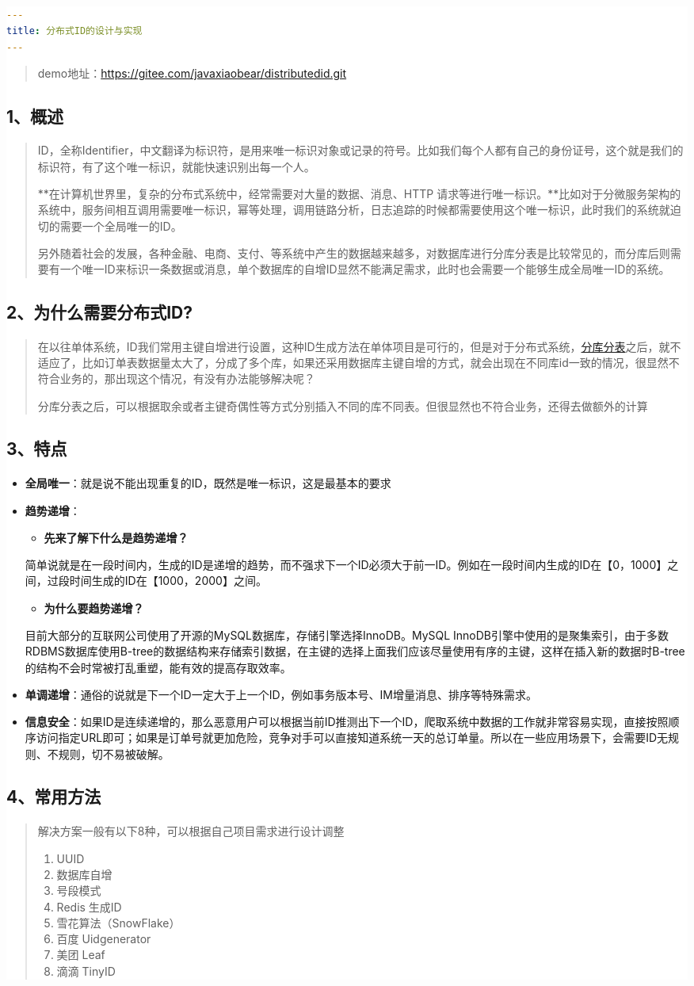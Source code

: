 ```yaml
---
title: 分布式ID的设计与实现
---
```

> demo地址：https://gitee.com/javaxiaobear/distributedid.git
## 1、概述

> ID，全称Identifier，中文翻译为标识符，是用来唯一标识对象或记录的符号。比如我们每个人都有自己的身份证号，这个就是我们的标识符，有了这个唯一标识，就能快速识别出每一个人。
>
> **在计算机世界里，复杂的分布式系统中，经常需要对大量的数据、消息、HTTP 请求等进行唯一标识。**比如对于分微服务架构的系统中，服务间相互调用需要唯一标识，幂等处理，调用链路分析，日志追踪的时候都需要使用这个唯一标识，此时我们的系统就迫切的需要一个全局唯一的ID。
>
> 另外随着社会的发展，各种金融、电商、支付、等系统中产生的数据越来越多，对数据库进行分库分表是比较常见的，而分库后则需要有一个唯一ID来标识一条数据或消息，单个数据库的自增ID显然不能满足需求，此时也会需要一个能够生成全局唯一ID的系统。

## 2、为什么需要分布式ID?

> 在以往单体系统，ID我们常用主键自增进行设置，这种ID生成方法在单体项目是可行的，但是对于分布式系统，[分库分表](https://so.csdn.net/so/search?q=分库分表&spm=1001.2101.3001.7020)之后，就不适应了，比如订单表数据量太大了，分成了多个库，如果还采用数据库主键自增的方式，就会出现在不同库id一致的情况，很显然不符合业务的，那出现这个情况，有没有办法能够解决呢？
>
> 分库分表之后，可以根据取余或者主键奇偶性等方式分别插入不同的库不同表。但很显然也不符合业务，还得去做额外的计算

## 3、特点

- **全局唯一**：就是说不能出现重复的ID，既然是唯一标识，这是最基本的要求

- **趋势递增**：

    - **先来了解下什么是趋势递增？**

  简单说就是在一段时间内，生成的ID是递增的趋势，而不强求下一个ID必须大于前一ID。例如在一段时间内生成的ID在【0，1000】之间，过段时间生成的ID在【1000，2000】之间。

    - **为什么要趋势递增？**

  目前大部分的互联网公司使用了开源的MySQL数据库，存储引擎选择InnoDB。MySQL InnoDB引擎中使用的是聚集索引，由于多数RDBMS数据库使用B-tree的数据结构来存储索引数据，在主键的选择上面我们应该尽量使用有序的主键，这样在插入新的数据时B-tree的结构不会时常被打乱重塑，能有效的提高存取效率。

- **单调递增**：通俗的说就是下一个ID一定大于上一个ID，例如事务版本号、IM增量消息、排序等特殊需求。

- **信息安全**：如果ID是连续递增的，那么恶意用户可以根据当前ID推测出下一个ID，爬取系统中数据的工作就非常容易实现，直接按照顺序访问指定URL即可；如果是订单号就更加危险，竞争对手可以直接知道系统一天的总订单量。所以在一些应用场景下，会需要ID无规则、不规则，切不易被破解。

## 4、常用方法

> 解决方案一般有以下8种，可以根据自己项目需求进行设计调整
>
> 1. UUID
> 2. 数据库自增
> 3. 号段模式
> 4. Redis 生成ID
> 5. 雪花算法（SnowFlake）
> 6. 百度 Uidgenerator
> 7. 美团 Leaf
> 8. 滴滴 TinyID
